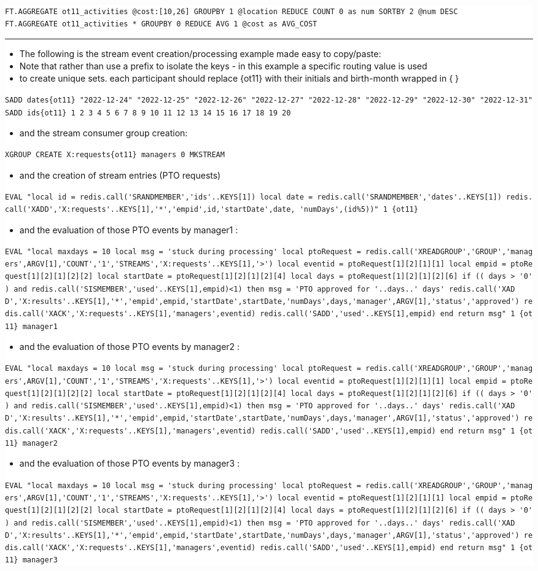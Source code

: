``` 
FT.AGGREGATE ot11_activities @cost:[10,26] GROUPBY 1 @location REDUCE COUNT 0 as num SORTBY 2 @num DESC
FT.AGGREGATE ot11_activities * GROUPBY 0 REDUCE AVG 1 @cost as AVG_COST
```
******

* The following is the stream event creation/processing example made easy to copy/paste:
* Note that rather than use a prefix to isolate the keys - in this example a specific routing value is used 
* to create unique sets. each participant should replace {ot11} with their initials and birth-month wrapped in { } 

``` 
SADD dates{ot11} "2022-12-24" "2022-12-25" "2022-12-26" "2022-12-27" "2022-12-28" "2022-12-29" "2022-12-30" "2022-12-31"
SADD ids{ot11} 1 2 3 4 5 6 7 8 9 10 11 12 13 14 15 16 17 18 19 20
```
* and the stream consumer group creation:
``` 
XGROUP CREATE X:requests{ot11} managers 0 MKSTREAM
```
* and the creation of stream entries (PTO requests)
``` 
EVAL "local id = redis.call('SRANDMEMBER','ids'..KEYS[1]) local date = redis.call('SRANDMEMBER','dates'..KEYS[1]) redis.call('XADD','X:requests'..KEYS[1],'*','empid',id,'startDate',date, 'numDays',(id%5))" 1 {ot11}
```
* and the evaluation of those PTO events by manager1 :

``` 
EVAL "local maxdays = 10 local msg = 'stuck during processing' local ptoRequest = redis.call('XREADGROUP','GROUP','managers',ARGV[1],'COUNT','1','STREAMS','X:requests'..KEYS[1],'>') local eventid = ptoRequest[1][2][1][1] local empid = ptoRequest[1][2][1][2][2] local startDate = ptoRequest[1][2][1][2][4] local days = ptoRequest[1][2][1][2][6] if (( days > '0' ) and redis.call('SISMEMBER','used'..KEYS[1],empid)<1) then msg = 'PTO approved for '..days..' days' redis.call('XADD','X:results'..KEYS[1],'*','empid',empid,'startDate',startDate,'numDays',days,'manager',ARGV[1],'status','approved') redis.call('XACK','X:requests'..KEYS[1],'managers',eventid) redis.call('SADD','used'..KEYS[1],empid) end return msg" 1 {ot11} manager1
```
* and the evaluation of those PTO events by manager2 :
``` 
EVAL "local maxdays = 10 local msg = 'stuck during processing' local ptoRequest = redis.call('XREADGROUP','GROUP','managers',ARGV[1],'COUNT','1','STREAMS','X:requests'..KEYS[1],'>') local eventid = ptoRequest[1][2][1][1] local empid = ptoRequest[1][2][1][2][2] local startDate = ptoRequest[1][2][1][2][4] local days = ptoRequest[1][2][1][2][6] if (( days > '0' ) and redis.call('SISMEMBER','used'..KEYS[1],empid)<1) then msg = 'PTO approved for '..days..' days' redis.call('XADD','X:results'..KEYS[1],'*','empid',empid,'startDate',startDate,'numDays',days,'manager',ARGV[1],'status','approved') redis.call('XACK','X:requests'..KEYS[1],'managers',eventid) redis.call('SADD','used'..KEYS[1],empid) end return msg" 1 {ot11} manager2
```
* and the evaluation of those PTO events by manager3 :
``` 
EVAL "local maxdays = 10 local msg = 'stuck during processing' local ptoRequest = redis.call('XREADGROUP','GROUP','managers',ARGV[1],'COUNT','1','STREAMS','X:requests'..KEYS[1],'>') local eventid = ptoRequest[1][2][1][1] local empid = ptoRequest[1][2][1][2][2] local startDate = ptoRequest[1][2][1][2][4] local days = ptoRequest[1][2][1][2][6] if (( days > '0' ) and redis.call('SISMEMBER','used'..KEYS[1],empid)<1) then msg = 'PTO approved for '..days..' days' redis.call('XADD','X:results'..KEYS[1],'*','empid',empid,'startDate',startDate,'numDays',days,'manager',ARGV[1],'status','approved') redis.call('XACK','X:requests'..KEYS[1],'managers',eventid) redis.call('SADD','used'..KEYS[1],empid) end return msg" 1 {ot11} manager3
```
